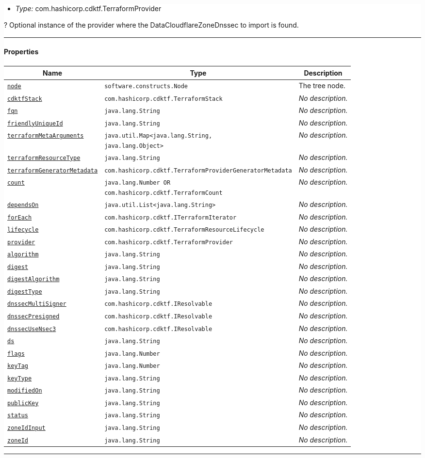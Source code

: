 - *Type:* com.hashicorp.cdktf.TerraformProvider

? Optional instance of the provider where the DataCloudflareZoneDnssec to import is found.

---

#### Properties <a name="Properties" id="Properties"></a>

| **Name** | **Type** | **Description** |
| --- | --- | --- |
| <code><a href="#@cdktf/provider-cloudflare.dataCloudflareZoneDnssec.DataCloudflareZoneDnssec.property.node">node</a></code> | <code>software.constructs.Node</code> | The tree node. |
| <code><a href="#@cdktf/provider-cloudflare.dataCloudflareZoneDnssec.DataCloudflareZoneDnssec.property.cdktfStack">cdktfStack</a></code> | <code>com.hashicorp.cdktf.TerraformStack</code> | *No description.* |
| <code><a href="#@cdktf/provider-cloudflare.dataCloudflareZoneDnssec.DataCloudflareZoneDnssec.property.fqn">fqn</a></code> | <code>java.lang.String</code> | *No description.* |
| <code><a href="#@cdktf/provider-cloudflare.dataCloudflareZoneDnssec.DataCloudflareZoneDnssec.property.friendlyUniqueId">friendlyUniqueId</a></code> | <code>java.lang.String</code> | *No description.* |
| <code><a href="#@cdktf/provider-cloudflare.dataCloudflareZoneDnssec.DataCloudflareZoneDnssec.property.terraformMetaArguments">terraformMetaArguments</a></code> | <code>java.util.Map<java.lang.String, java.lang.Object></code> | *No description.* |
| <code><a href="#@cdktf/provider-cloudflare.dataCloudflareZoneDnssec.DataCloudflareZoneDnssec.property.terraformResourceType">terraformResourceType</a></code> | <code>java.lang.String</code> | *No description.* |
| <code><a href="#@cdktf/provider-cloudflare.dataCloudflareZoneDnssec.DataCloudflareZoneDnssec.property.terraformGeneratorMetadata">terraformGeneratorMetadata</a></code> | <code>com.hashicorp.cdktf.TerraformProviderGeneratorMetadata</code> | *No description.* |
| <code><a href="#@cdktf/provider-cloudflare.dataCloudflareZoneDnssec.DataCloudflareZoneDnssec.property.count">count</a></code> | <code>java.lang.Number OR com.hashicorp.cdktf.TerraformCount</code> | *No description.* |
| <code><a href="#@cdktf/provider-cloudflare.dataCloudflareZoneDnssec.DataCloudflareZoneDnssec.property.dependsOn">dependsOn</a></code> | <code>java.util.List<java.lang.String></code> | *No description.* |
| <code><a href="#@cdktf/provider-cloudflare.dataCloudflareZoneDnssec.DataCloudflareZoneDnssec.property.forEach">forEach</a></code> | <code>com.hashicorp.cdktf.ITerraformIterator</code> | *No description.* |
| <code><a href="#@cdktf/provider-cloudflare.dataCloudflareZoneDnssec.DataCloudflareZoneDnssec.property.lifecycle">lifecycle</a></code> | <code>com.hashicorp.cdktf.TerraformResourceLifecycle</code> | *No description.* |
| <code><a href="#@cdktf/provider-cloudflare.dataCloudflareZoneDnssec.DataCloudflareZoneDnssec.property.provider">provider</a></code> | <code>com.hashicorp.cdktf.TerraformProvider</code> | *No description.* |
| <code><a href="#@cdktf/provider-cloudflare.dataCloudflareZoneDnssec.DataCloudflareZoneDnssec.property.algorithm">algorithm</a></code> | <code>java.lang.String</code> | *No description.* |
| <code><a href="#@cdktf/provider-cloudflare.dataCloudflareZoneDnssec.DataCloudflareZoneDnssec.property.digest">digest</a></code> | <code>java.lang.String</code> | *No description.* |
| <code><a href="#@cdktf/provider-cloudflare.dataCloudflareZoneDnssec.DataCloudflareZoneDnssec.property.digestAlgorithm">digestAlgorithm</a></code> | <code>java.lang.String</code> | *No description.* |
| <code><a href="#@cdktf/provider-cloudflare.dataCloudflareZoneDnssec.DataCloudflareZoneDnssec.property.digestType">digestType</a></code> | <code>java.lang.String</code> | *No description.* |
| <code><a href="#@cdktf/provider-cloudflare.dataCloudflareZoneDnssec.DataCloudflareZoneDnssec.property.dnssecMultiSigner">dnssecMultiSigner</a></code> | <code>com.hashicorp.cdktf.IResolvable</code> | *No description.* |
| <code><a href="#@cdktf/provider-cloudflare.dataCloudflareZoneDnssec.DataCloudflareZoneDnssec.property.dnssecPresigned">dnssecPresigned</a></code> | <code>com.hashicorp.cdktf.IResolvable</code> | *No description.* |
| <code><a href="#@cdktf/provider-cloudflare.dataCloudflareZoneDnssec.DataCloudflareZoneDnssec.property.dnssecUseNsec3">dnssecUseNsec3</a></code> | <code>com.hashicorp.cdktf.IResolvable</code> | *No description.* |
| <code><a href="#@cdktf/provider-cloudflare.dataCloudflareZoneDnssec.DataCloudflareZoneDnssec.property.ds">ds</a></code> | <code>java.lang.String</code> | *No description.* |
| <code><a href="#@cdktf/provider-cloudflare.dataCloudflareZoneDnssec.DataCloudflareZoneDnssec.property.flags">flags</a></code> | <code>java.lang.Number</code> | *No description.* |
| <code><a href="#@cdktf/provider-cloudflare.dataCloudflareZoneDnssec.DataCloudflareZoneDnssec.property.keyTag">keyTag</a></code> | <code>java.lang.Number</code> | *No description.* |
| <code><a href="#@cdktf/provider-cloudflare.dataCloudflareZoneDnssec.DataCloudflareZoneDnssec.property.keyType">keyType</a></code> | <code>java.lang.String</code> | *No description.* |
| <code><a href="#@cdktf/provider-cloudflare.dataCloudflareZoneDnssec.DataCloudflareZoneDnssec.property.modifiedOn">modifiedOn</a></code> | <code>java.lang.String</code> | *No description.* |
| <code><a href="#@cdktf/provider-cloudflare.dataCloudflareZoneDnssec.DataCloudflareZoneDnssec.property.publicKey">publicKey</a></code> | <code>java.lang.String</code> | *No description.* |
| <code><a href="#@cdktf/provider-cloudflare.dataCloudflareZoneDnssec.DataCloudflareZoneDnssec.property.status">status</a></code> | <code>java.lang.String</code> | *No description.* |
| <code><a href="#@cdktf/provider-cloudflare.dataCloudflareZoneDnssec.DataCloudflareZoneDnssec.property.zoneIdInput">zoneIdInput</a></code> | <code>java.lang.String</code> | *No description.* |
| <code><a href="#@cdktf/provider-cloudflare.dataCloudflareZoneDnssec.DataCloudflareZoneDnssec.property.zoneId">zoneId</a></code> | <code>java.lang.String</code> | *No description.* |

---